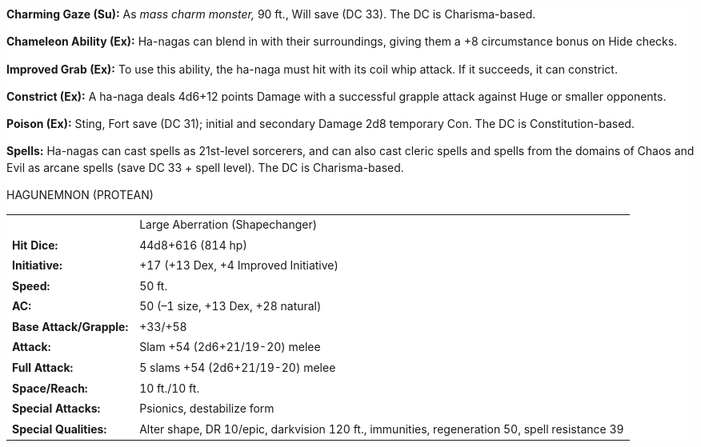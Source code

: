 **Charming Gaze (Su):** As *mass charm monster,* 90 ft., Will save (DC
33). The DC is Charisma-based.

**Chameleon Ability (Ex):** Ha-nagas can blend in with their
surroundings, giving them a +8 circumstance bonus on Hide checks.

**Improved Grab (Ex):** To use this ability, the ha-naga must hit with
its coil whip attack. If it succeeds, it can constrict.

**Constrict (Ex):** A ha-naga deals 4d6+12 points Damage with a
successful grapple attack against Huge or smaller opponents.

**Poison (Ex):** Sting, Fort save (DC 31); initial and secondary Damage
2d8 temporary Con. The DC is Constitution-based.

**Spells:** Ha-nagas can cast spells as 21st-level sorcerers, and can
also cast cleric spells and spells from the domains of Chaos and Evil as
arcane spells (save DC 33 + spell level). The DC is Charisma-based.

HAGUNEMNON (PROTEAN)

<table>
<tbody>
<tr class="odd">
<td></td>
<td>Large Aberration (Shapechanger)</td>
</tr>
<tr class="even">
<td><strong>Hit Dice:</strong></td>
<td>44d8+616 (814 hp)</td>
</tr>
<tr class="odd">
<td><strong>Initiative:</strong></td>
<td>+17 (+13 Dex, +4 Improved Initiative)</td>
</tr>
<tr class="even">
<td><strong>Speed:</strong></td>
<td>50 ft.</td>
</tr>
<tr class="odd">
<td><strong>AC:</strong></td>
<td>50 (–1 size, +13 Dex, +28 natural)</td>
</tr>
<tr class="even">
<td><strong>Base Attack/Grapple:</strong></td>
<td>+33/+58</td>
</tr>
<tr class="odd">
<td><strong>Attack:</strong></td>
<td>Slam +54 (2d6+21/19-20) melee</td>
</tr>
<tr class="even">
<td><strong>Full Attack:</strong></td>
<td>5 slams +54 (2d6+21/19-20) melee</td>
</tr>
<tr class="odd">
<td><strong>Space/Reach:</strong></td>
<td>10 ft./10 ft.</td>
</tr>
<tr class="even">
<td><strong>Special Attacks:</strong></td>
<td>Psionics, destabilize form</td>
</tr>
<tr class="odd">
<td><strong>Special Qualities:</strong></td>
<td>Alter shape, DR 10/epic, darkvision 120 ft., immunities, regeneration 50, spell resistance 39</td>